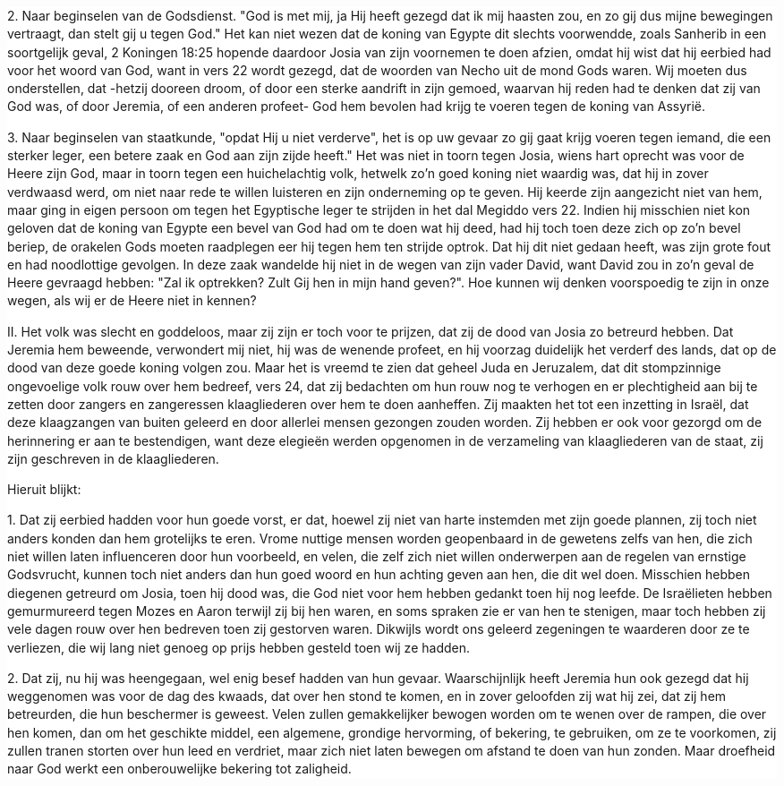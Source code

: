 2\. Naar beginselen van de Godsdienst. "God is met mij, ja Hij heeft gezegd dat ik mij haasten zou, en zo gij dus mijne bewegingen vertraagt, dan stelt gij u tegen God." Het kan niet wezen dat de koning van Egypte dit slechts voorwendde, zoals Sanherib in een soortgelijk geval, 2 Koningen 18:25 hopende daardoor Josia van zijn voornemen te doen afzien, omdat hij wist dat hij eerbied had voor het woord van God, want in vers 22 wordt gezegd, dat de woorden van Necho uit de mond Gods waren. Wij moeten dus onderstellen, dat -hetzij dooreen droom, of door een sterke aandrift in zijn gemoed, waarvan hij reden had te denken dat zij van God was, of door Jeremia, of een anderen profeet- God hem bevolen had krijg te voeren tegen de koning van Assyrië.

3\. Naar beginselen van staatkunde, "opdat Hij u niet verderve", het is op uw gevaar zo gij gaat krijg voeren tegen iemand, die een sterker leger, een betere zaak en God aan zijn zijde heeft." Het was niet in toorn tegen Josia, wiens hart oprecht was voor de Heere zijn God, maar in toorn tegen een huichelachtig volk, hetwelk zo’n goed koning niet waardig was, dat hij in zover verdwaasd werd, om niet naar rede te willen luisteren en zijn onderneming op te geven. Hij keerde zijn aangezicht niet van hem, maar ging in eigen persoon om tegen het Egyptische leger te strijden in het dal Megiddo vers 22. 
Indien hij misschien niet kon geloven dat de koning van Egypte een bevel van God had om te doen wat hij deed, had hij toch toen deze zich op zo’n bevel beriep, de orakelen Gods moeten raadplegen eer hij tegen hem ten strijde optrok. Dat hij dit niet gedaan heeft, was zijn grote fout en had noodlottige gevolgen. In deze zaak wandelde hij niet in de wegen van zijn vader David, want David zou in zo’n geval de Heere gevraagd hebben: "Zal ik optrekken? Zult Gij hen in mijn hand geven?". Hoe kunnen wij denken voorspoedig te zijn in onze wegen, als wij er de Heere niet in kennen? 

II. Het volk was slecht en goddeloos, maar zij zijn er toch voor te prijzen, dat zij de dood van Josia zo betreurd hebben. Dat Jeremia hem beweende, verwondert mij niet, hij was de wenende profeet, en hij voorzag duidelijk het verderf des lands, dat op de dood van deze goede koning volgen zou. Maar het is vreemd te zien dat geheel Juda en Jeruzalem, dat dit stompzinnige ongevoelige volk rouw over hem bedreef, vers 24, dat zij bedachten om hun rouw nog te verhogen en er plechtigheid aan bij te zetten door zangers en zangeressen klaagliederen over hem te doen aanheffen. Zij maakten het tot een inzetting in Israël, dat deze klaagzangen van buiten geleerd en door allerlei mensen gezongen zouden worden. Zij hebben er ook voor gezorgd om de herinnering er aan te bestendigen, want deze elegieën werden opgenomen in de verzameling van klaagliederen van de staat, zij zijn geschreven in de klaagliederen. 

Hieruit blijkt: 

1\. Dat zij eerbied hadden voor hun goede vorst, er dat, hoewel zij niet van harte instemden met zijn goede plannen, zij toch niet anders konden dan hem grotelijks te eren. Vrome nuttige mensen worden geopenbaard in de gewetens zelfs van hen, die zich niet willen laten influenceren door hun voorbeeld, en velen, die zelf zich niet willen onderwerpen aan de regelen van ernstige Godsvrucht, kunnen toch niet anders dan hun goed woord en hun achting geven aan hen, die dit wel doen. Misschien hebben diegenen getreurd om Josia, toen hij dood was, die God niet voor hem hebben gedankt toen hij nog leefde. De Israëlieten hebben gemurmureerd tegen Mozes en Aaron terwijl zij bij hen waren, en soms spraken zie er van hen te stenigen, maar toch hebben zij vele dagen rouw over hen bedreven toen zij gestorven waren. Dikwijls wordt ons geleerd zegeningen te waarderen door ze te verliezen, die wij lang niet genoeg op prijs hebben gesteld toen wij ze hadden.

2\. Dat zij, nu hij was heengegaan, wel enig besef hadden van hun gevaar. Waarschijnlijk heeft Jeremia hun ook gezegd dat hij weggenomen was voor de dag des kwaads, dat over hen stond te komen, en in zover geloofden zij wat hij zei, dat zij hem betreurden, die hun beschermer is geweest. Velen zullen gemakkelijker bewogen worden om te wenen over de rampen, die over hen komen, dan om het geschikte middel, een algemene, grondige hervorming, of bekering, te gebruiken, om ze te voorkomen, zij zullen tranen storten over hun leed en verdriet, maar zich niet laten bewegen om afstand te doen van hun zonden. Maar droefheid naar God werkt een onberouwelijke bekering tot zaligheid. 

